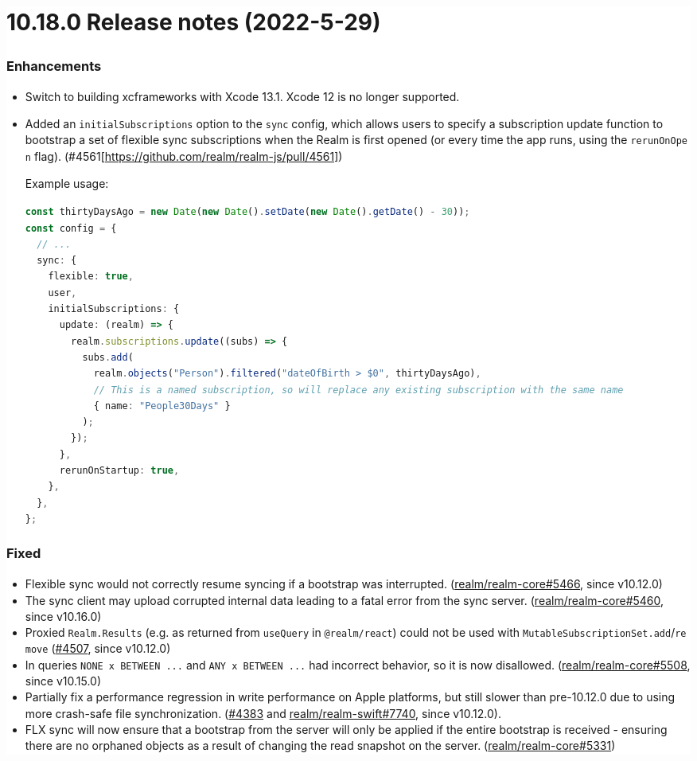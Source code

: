 10.18.0 Release notes (2022-5-29)
=============================================================
### Enhancements
* Switch to building xcframeworks with Xcode 13.1. Xcode 12 is no longer supported.
* Added an `initialSubscriptions` option to the `sync` config, which allows users to specify a subscription update function to bootstrap a set of flexible sync subscriptions when the Realm is first opened (or every time the app runs, using the `rerunOnOpen` flag). (#4561[https://github.com/realm/realm-js/pull/4561])

    Example usage:
    ```ts
    const thirtyDaysAgo = new Date(new Date().setDate(new Date().getDate() - 30));
    const config = {
      // ...
      sync: {
        flexible: true,
        user,
        initialSubscriptions: {
          update: (realm) => {
            realm.subscriptions.update((subs) => {
              subs.add(
                realm.objects("Person").filtered("dateOfBirth > $0", thirtyDaysAgo),
                // This is a named subscription, so will replace any existing subscription with the same name
                { name: "People30Days" }
              );
            });
          },
          rerunOnStartup: true,
        },
      },
    };
    ```

### Fixed
* Flexible sync would not correctly resume syncing if a bootstrap was interrupted. ([realm/realm-core#5466](https://github.com/realm/realm-core/pull/5466), since v10.12.0)
* The sync client may upload corrupted internal data leading to a fatal error from the sync server. ([realm/realm-core#5460](https://github.com/realm/realm-core/pull/5460), since v10.16.0)
* Proxied `Realm.Results` (e.g. as returned from `useQuery` in `@realm/react`) could not be used with `MutableSubscriptionSet.add`/`remove` ([#4507](https://github.com/realm/realm-js/issues/4507), since v10.12.0)
* In queries `NONE x BETWEEN ...` and `ANY x BETWEEN ...` had incorrect behavior, so it is now disallowed. ([realm/realm-core#5508](https://github.com/realm/realm-core/issues/5508), since v10.15.0)
* Partially fix a performance regression in write performance on Apple platforms, but still slower than pre-10.12.0 due to using more crash-safe file synchronization. ([#4383](https://github.com/realm/realm-js/issues/4383) and [realm/realm-swift#7740](https://github.com/realm/realm-swift/issues/7740), since v10.12.0).
* FLX sync will now ensure that a bootstrap from the server will only be applied if the entire bootstrap is received - ensuring there are no orphaned objects as a result of changing the read snapshot on the server. ([realm/realm-core#5331](https://github.com/realm/realm-core/pull/5331))
